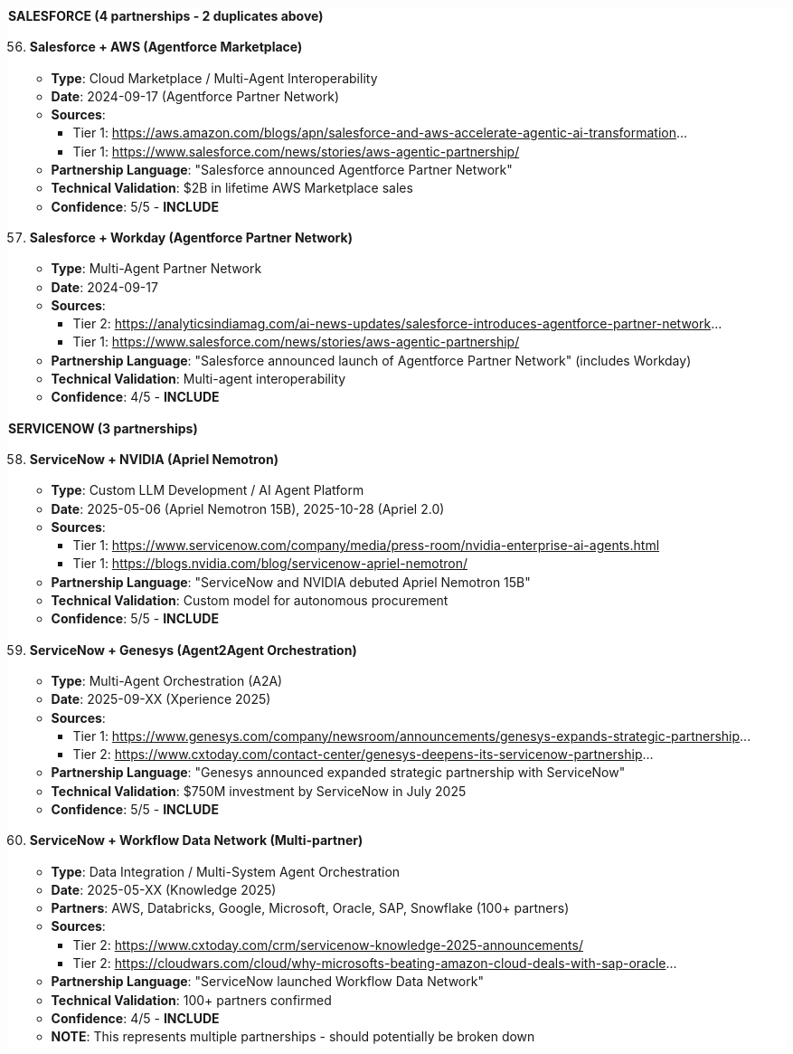 **SALESFORCE (4 partnerships - 2 duplicates above)**

56. **Salesforce + AWS (Agentforce Marketplace)**
    - **Type**: Cloud Marketplace / Multi-Agent Interoperability
    - **Date**: 2024-09-17 (Agentforce Partner Network)
    - **Sources**:
      - Tier 1: https://aws.amazon.com/blogs/apn/salesforce-and-aws-accelerate-agentic-ai-transformation...
      - Tier 1: https://www.salesforce.com/news/stories/aws-agentic-partnership/
    - **Partnership Language**: "Salesforce announced Agentforce Partner Network"
    - **Technical Validation**: $2B in lifetime AWS Marketplace sales
    - **Confidence**: 5/5 - **INCLUDE**

57. **Salesforce + Workday (Agentforce Partner Network)**
    - **Type**: Multi-Agent Partner Network
    - **Date**: 2024-09-17
    - **Sources**:
      - Tier 2: https://analyticsindiamag.com/ai-news-updates/salesforce-introduces-agentforce-partner-network...
      - Tier 1: https://www.salesforce.com/news/stories/aws-agentic-partnership/
    - **Partnership Language**: "Salesforce announced launch of Agentforce Partner Network" (includes Workday)
    - **Technical Validation**: Multi-agent interoperability
    - **Confidence**: 4/5 - **INCLUDE**

**SERVICENOW (3 partnerships)**

58. **ServiceNow + NVIDIA (Apriel Nemotron)**
    - **Type**: Custom LLM Development / AI Agent Platform
    - **Date**: 2025-05-06 (Apriel Nemotron 15B), 2025-10-28 (Apriel 2.0)
    - **Sources**:
      - Tier 1: https://www.servicenow.com/company/media/press-room/nvidia-enterprise-ai-agents.html
      - Tier 1: https://blogs.nvidia.com/blog/servicenow-apriel-nemotron/
    - **Partnership Language**: "ServiceNow and NVIDIA debuted Apriel Nemotron 15B"
    - **Technical Validation**: Custom model for autonomous procurement
    - **Confidence**: 5/5 - **INCLUDE**

59. **ServiceNow + Genesys (Agent2Agent Orchestration)**
    - **Type**: Multi-Agent Orchestration (A2A)
    - **Date**: 2025-09-XX (Xperience 2025)
    - **Sources**:
      - Tier 1: https://www.genesys.com/company/newsroom/announcements/genesys-expands-strategic-partnership...
      - Tier 2: https://www.cxtoday.com/contact-center/genesys-deepens-its-servicenow-partnership...
    - **Partnership Language**: "Genesys announced expanded strategic partnership with ServiceNow"
    - **Technical Validation**: $750M investment by ServiceNow in July 2025
    - **Confidence**: 5/5 - **INCLUDE**

60. **ServiceNow + Workflow Data Network (Multi-partner)**
    - **Type**: Data Integration / Multi-System Agent Orchestration
    - **Date**: 2025-05-XX (Knowledge 2025)
    - **Partners**: AWS, Databricks, Google, Microsoft, Oracle, SAP, Snowflake (100+ partners)
    - **Sources**:
      - Tier 2: https://www.cxtoday.com/crm/servicenow-knowledge-2025-announcements/
      - Tier 2: https://cloudwars.com/cloud/why-microsofts-beating-amazon-cloud-deals-with-sap-oracle...
    - **Partnership Language**: "ServiceNow launched Workflow Data Network"
    - **Technical Validation**: 100+ partners confirmed
    - **Confidence**: 4/5 - **INCLUDE**
    - **NOTE**: This represents multiple partnerships - should potentially be broken down
